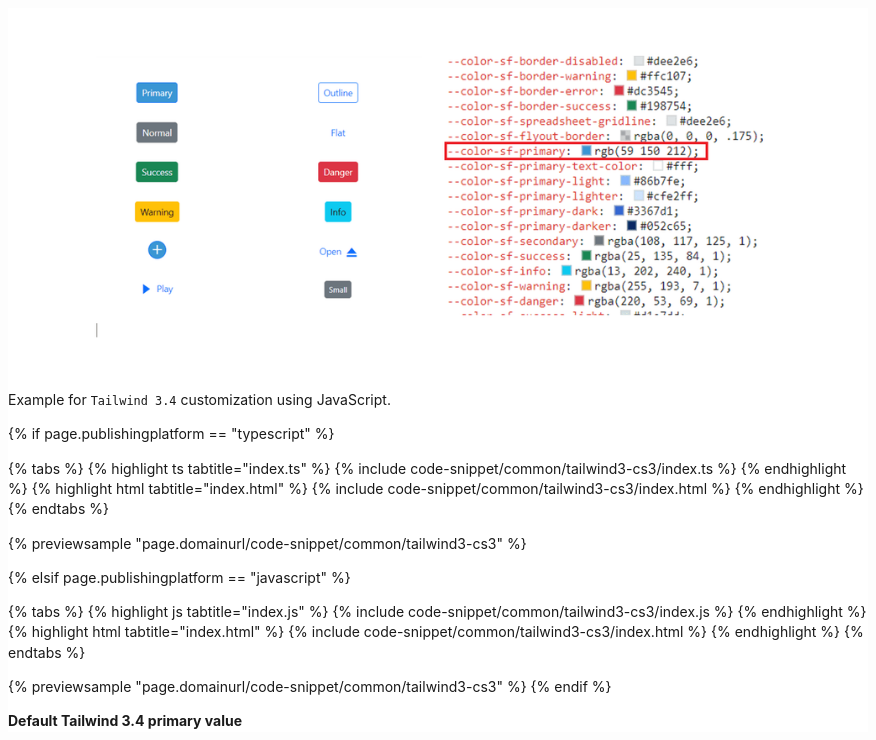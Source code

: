 ![customized primary value](images/bootstrap5.3-customize.png)

Example for `Tailwind 3.4` customization using JavaScript.

{% if page.publishingplatform == "typescript" %}

{% tabs %}
{% highlight ts tabtitle="index.ts" %}
{% include code-snippet/common/tailwind3-cs3/index.ts %}
{% endhighlight %}
{% highlight html tabtitle="index.html" %}
{% include code-snippet/common/tailwind3-cs3/index.html %}
{% endhighlight %}
{% endtabs %}
        
{% previewsample "page.domainurl/code-snippet/common/tailwind3-cs3" %}

{% elsif page.publishingplatform == "javascript" %}

{% tabs %}
{% highlight js tabtitle="index.js" %}
{% include code-snippet/common/tailwind3-cs3/index.js %}
{% endhighlight %}
{% highlight html tabtitle="index.html" %}
{% include code-snippet/common/tailwind3-cs3/index.html %}
{% endhighlight %}
{% endtabs %}

{% previewsample "page.domainurl/code-snippet/common/tailwind3-cs3" %}
{% endif %}

**Default Tailwind 3.4 primary value**
